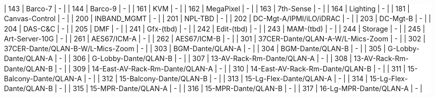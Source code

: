 | 143 | Barco-7 | - |
| 144 | Barco-9 | - |
| 161 | KVM | - |
| 162 | MegaPixel | - |
| 163 | 7th-Sense | - |
| 164 | Lighting | - |
| 181 | Canvas-Control | - |
| 200 | INBAND_MGMT | - |
| 201 | NPL-TBD | - |
| 202 | DC-Mgt-A/IPMI/iLO/iDRAC | - |
| 203 | DC-Mgt-B | - |
| 204 | DAS-C&C | - |
| 205 | DMF | - |
| 241 | Gfx-(tbd) | - |
| 242 | Edit-(tbd) | - |
| 243 | MAM-(tbd) | - |
| 244 | Storage | - |
| 245 | Art-Server-10G | - |
| 261 | AES67/ICM-A | - |
| 262 | AES67/ICM-B | - |
| 301 | 37CER-Dante/QLAN-A-W/L-Mics-Zoom | - |
| 302 | 37CER-Dante/QLAN-B-W/L-Mics-Zoom | - |
| 303 | BGM-Dante/QLAN-A | - |
| 304 | BGM-Dante/QLAN-B | - |
| 305 | G-Lobby-Dante/QLAN-A | - |
| 306 | G-Lobby-Dante/QLAN-B | - |
| 307 | 13-AV-Rack-Rm-Dante/QLAN-A | - |
| 308 | 13-AV-Rack-Rm-Dante/QLAN-B | - |
| 309 | 14-East-AV-Rack-Rm-Dante/QLAN-A | - |
| 310 | 14-East-AV-Rack-Rm-Dante/QLAN-B | - |
| 311 | 15-Balcony-Dante/QLAN-A | - |
| 312 | 15-Balcony-Dante/QLAN-B | - |
| 313 | 15-Lg-Flex-Dante/QLAN-A | - |
| 314 | 15-Lg-Flex-Dante/QLAN-B | - |
| 315 | 15-MPR-Dante/QLAN-A | - |
| 316 | 15-MPR-Dante/QLAN-B | - |
| 317 | 16-Lg-MPR-Dante/QLAN-A | - |